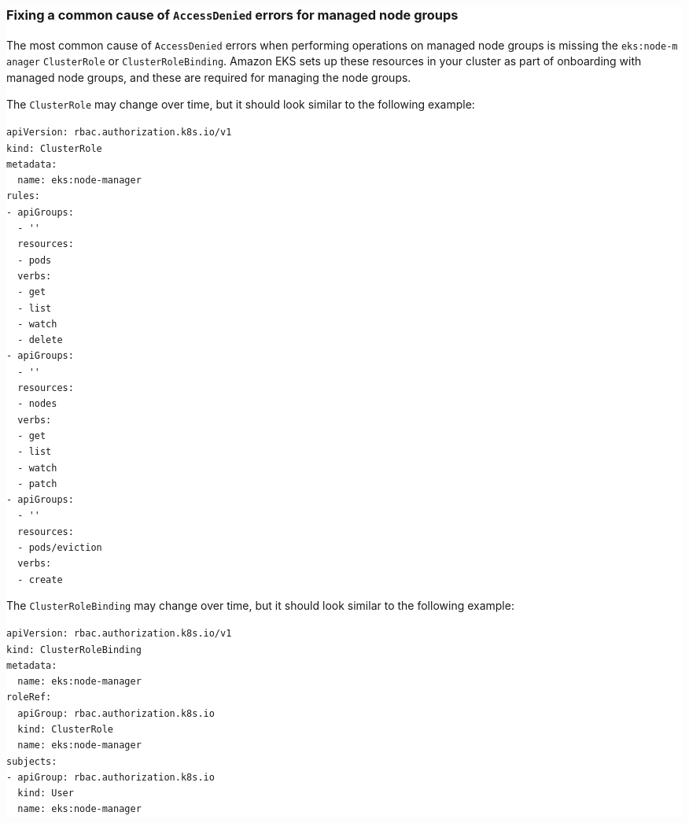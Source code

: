 ### Fixing a common cause of `AccessDenied` errors for managed node groups<a name="access-denied-managed-node-groups"></a>

The most common cause of `AccessDenied` errors when performing operations on managed node groups is missing the `eks:node-manager` `ClusterRole` or `ClusterRoleBinding`\. Amazon EKS sets up these resources in your cluster as part of onboarding with managed node groups, and these are required for managing the node groups\.

The `ClusterRole` may change over time, but it should look similar to the following example:

```
apiVersion: rbac.authorization.k8s.io/v1
kind: ClusterRole
metadata:
  name: eks:node-manager
rules:
- apiGroups:
  - ''
  resources:
  - pods
  verbs:
  - get
  - list
  - watch
  - delete
- apiGroups:
  - ''
  resources:
  - nodes
  verbs:
  - get
  - list
  - watch
  - patch
- apiGroups:
  - ''
  resources:
  - pods/eviction
  verbs:
  - create
```

The `ClusterRoleBinding` may change over time, but it should look similar to the following example:

```
apiVersion: rbac.authorization.k8s.io/v1
kind: ClusterRoleBinding
metadata:
  name: eks:node-manager
roleRef:
  apiGroup: rbac.authorization.k8s.io
  kind: ClusterRole
  name: eks:node-manager
subjects:
- apiGroup: rbac.authorization.k8s.io
  kind: User
  name: eks:node-manager
```
